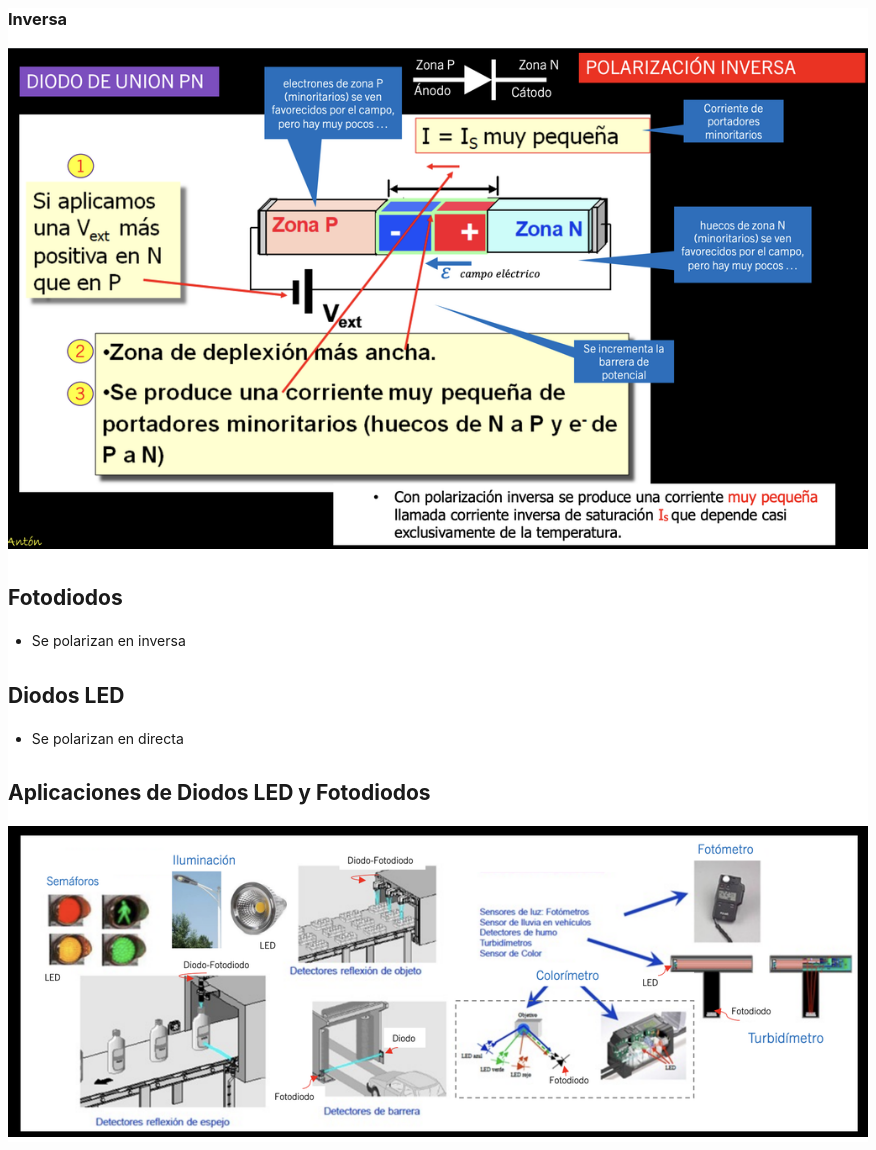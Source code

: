 ### Inversa

![](./img/Pasted%20image%2020231105113822.png)

## Fotodiodos

- Se polarizan en inversa

## Diodos LED

- Se polarizan en directa

## Aplicaciones de Diodos LED y Fotodiodos

![](./img/Pasted%20image%2020231105114102.png)
